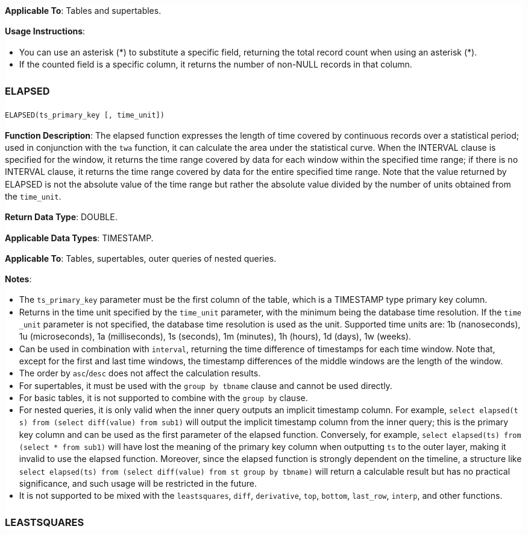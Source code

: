 **Applicable To**: Tables and supertables.

**Usage Instructions**:

- You can use an asterisk (\*) to substitute a specific field, returning the total record count when using an asterisk (\*).
- If the counted field is a specific column, it returns the number of non-NULL records in that column.

### ELAPSED

```sql
ELAPSED(ts_primary_key [, time_unit])
```

**Function Description**: The elapsed function expresses the length of time covered by continuous records over a statistical period; used in conjunction with the `twa` function, it can calculate the area under the statistical curve. When the INTERVAL clause is specified for the window, it returns the time range covered by data for each window within the specified time range; if there is no INTERVAL clause, it returns the time range covered by data for the entire specified time range. Note that the value returned by ELAPSED is not the absolute value of the time range but rather the absolute value divided by the number of units obtained from the `time_unit`.

**Return Data Type**: DOUBLE.

**Applicable Data Types**: TIMESTAMP.

**Applicable To**: Tables, supertables, outer queries of nested queries.

**Notes**:

- The `ts_primary_key` parameter must be the first column of the table, which is a TIMESTAMP type primary key column.
- Returns in the time unit specified by the `time_unit` parameter, with the minimum being the database time resolution. If the `time_unit` parameter is not specified, the database time resolution is used as the unit. Supported time units are: 1b (nanoseconds), 1u (microseconds), 1a (milliseconds), 1s (seconds), 1m (minutes), 1h (hours), 1d (days), 1w (weeks).
- Can be used in combination with `interval`, returning the time difference of timestamps for each time window. Note that, except for the first and last time windows, the timestamp differences of the middle windows are the length of the window.
- The order by `asc`/`desc` does not affect the calculation results.
- For supertables, it must be used with the `group by tbname` clause and cannot be used directly.
- For basic tables, it is not supported to combine with the `group by` clause.
- For nested queries, it is only valid when the inner query outputs an implicit timestamp column. For example, `select elapsed(ts) from (select diff(value) from sub1)` will output the implicit timestamp column from the inner query; this is the primary key column and can be used as the first parameter of the elapsed function. Conversely, for example, `select elapsed(ts) from (select * from sub1)` will have lost the meaning of the primary key column when outputting `ts` to the outer layer, making it invalid to use the elapsed function. Moreover, since the elapsed function is strongly dependent on the timeline, a structure like `select elapsed(ts) from (select diff(value) from st group by tbname)` will return a calculable result but has no practical significance, and such usage will be restricted in the future.
- It is not supported to be mixed with the `leastsquares`, `diff`, `derivative`, `top`, `bottom`, `last_row`, `interp`, and other functions.

### LEASTSQUARES
